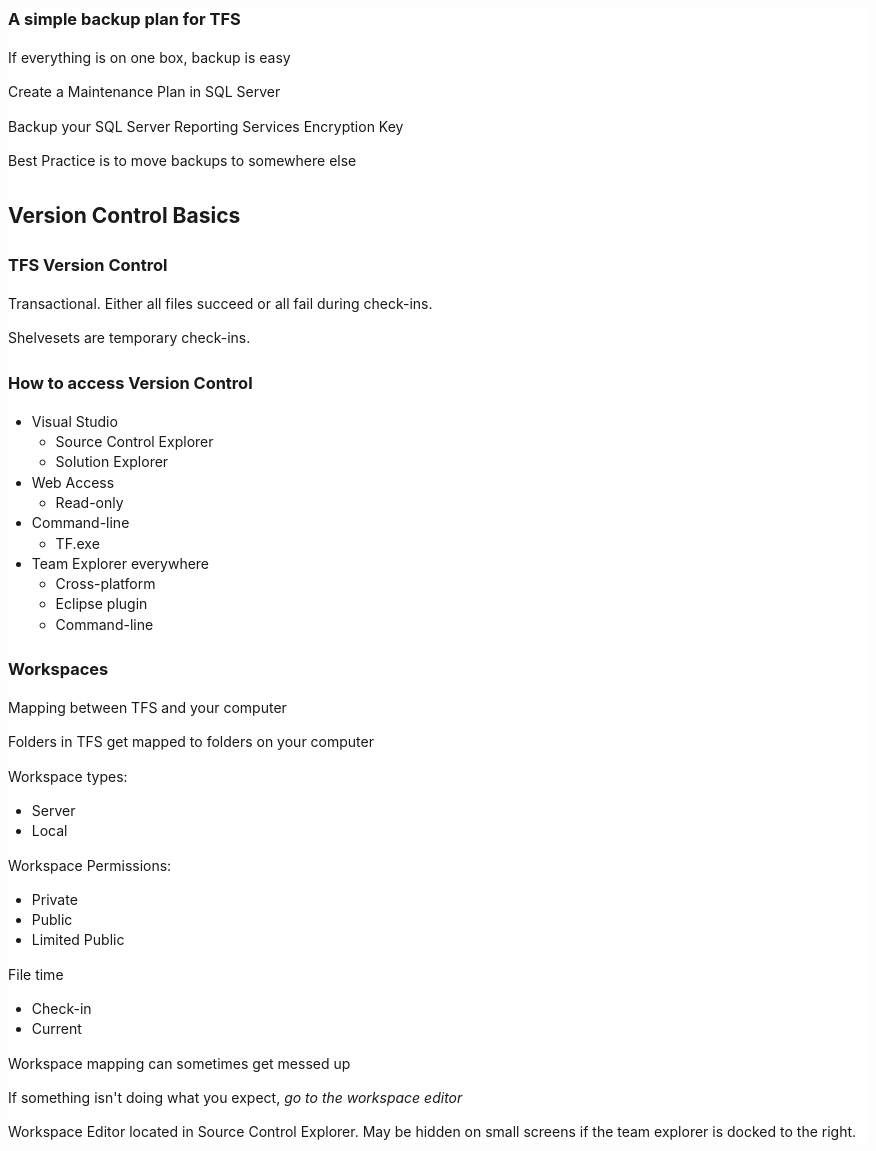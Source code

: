 ### A simple backup plan for TFS

If everything is on one box, backup is easy

Create a Maintenance Plan in SQL Server

Backup your SQL Server Reporting Services Encryption Key

Best Practice is to move backups to somewhere else

## Version Control Basics

### TFS Version Control

Transactional. Either all files succeed or all fail during check-ins.

Shelvesets are temporary check-ins.

### How to access Version Control

* Visual Studio
	- Source Control Explorer
	- Solution Explorer
* Web Access
	- Read-only
* Command-line
	- TF.exe
* Team Explorer everywhere
	- Cross-platform
	- Eclipse plugin
	- Command-line

### Workspaces

Mapping between TFS and your computer

Folders in TFS get mapped to folders on your computer

Workspace types:
* Server 
* Local

Workspace Permissions:
* Private
* Public
* Limited Public

File time
* Check-in
* Current

Workspace mapping can sometimes get messed up

If something isn't doing what you expect, *go to the workspace editor* 

Workspace Editor located in Source Control Explorer. May be hidden on small screens if the team explorer is docked to the right.
